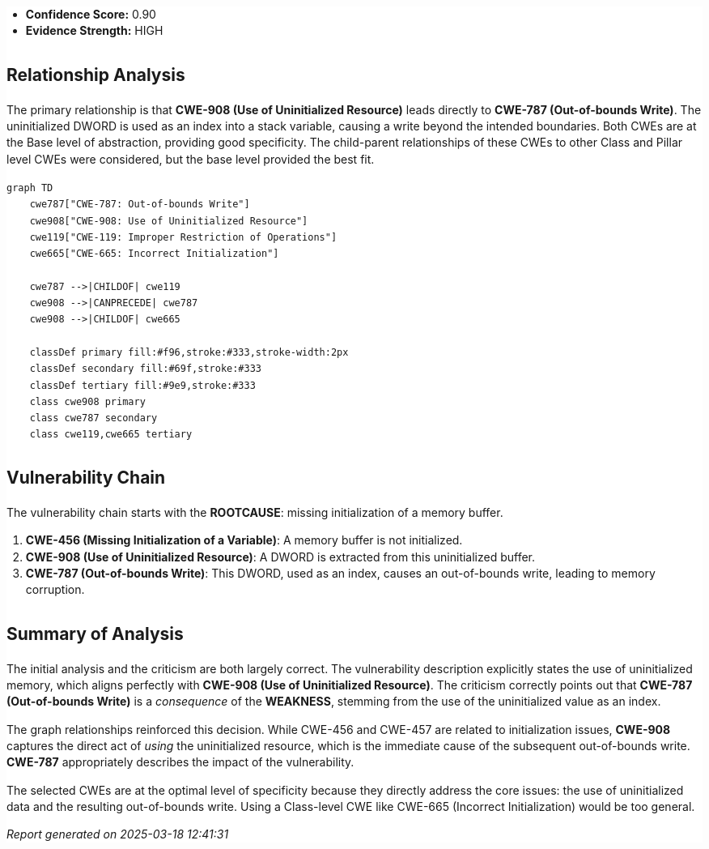 *   **Confidence Score:** 0.90
*   **Evidence Strength:** HIGH

## Relationship Analysis
The primary relationship is that **CWE-908 (Use of Uninitialized Resource)** leads directly to **CWE-787 (Out-of-bounds Write)**. The uninitialized DWORD is used as an index into a stack variable, causing a write beyond the intended boundaries. Both CWEs are at the Base level of abstraction, providing good specificity. The child-parent relationships of these CWEs to other Class and Pillar level CWEs were considered, but the base level provided the best fit.

```mermaid
graph TD
    cwe787["CWE-787: Out-of-bounds Write"]
    cwe908["CWE-908: Use of Uninitialized Resource"]
    cwe119["CWE-119: Improper Restriction of Operations"]
    cwe665["CWE-665: Incorrect Initialization"]
    
    cwe787 -->|CHILDOF| cwe119
    cwe908 -->|CANPRECEDE| cwe787
    cwe908 -->|CHILDOF| cwe665
    
    classDef primary fill:#f96,stroke:#333,stroke-width:2px
    classDef secondary fill:#69f,stroke:#333
    classDef tertiary fill:#9e9,stroke:#333
    class cwe908 primary
    class cwe787 secondary
    class cwe119,cwe665 tertiary
```

## Vulnerability Chain
The vulnerability chain starts with the **ROOTCAUSE**: missing initialization of a memory buffer.
1.  **CWE-456 (Missing Initialization of a Variable)**: A memory buffer is not initialized.
2.  **CWE-908 (Use of Uninitialized Resource)**: A DWORD is extracted from this uninitialized buffer.
3.  **CWE-787 (Out-of-bounds Write)**: This DWORD, used as an index, causes an out-of-bounds write, leading to memory corruption.

## Summary of Analysis
The initial analysis and the criticism are both largely correct. The vulnerability description explicitly states the use of uninitialized memory, which aligns perfectly with **CWE-908 (Use of Uninitialized Resource)**. The criticism correctly points out that **CWE-787 (Out-of-bounds Write)** is a *consequence* of the **WEAKNESS**, stemming from the use of the uninitialized value as an index.

The graph relationships reinforced this decision. While CWE-456 and CWE-457 are related to initialization issues, **CWE-908** captures the direct act of *using* the uninitialized resource, which is the immediate cause of the subsequent out-of-bounds write. **CWE-787** appropriately describes the impact of the vulnerability.

The selected CWEs are at the optimal level of specificity because they directly address the core issues: the use of uninitialized data and the resulting out-of-bounds write. Using a Class-level CWE like CWE-665 (Incorrect Initialization) would be too general.



*Report generated on 2025-03-18 12:41:31*
